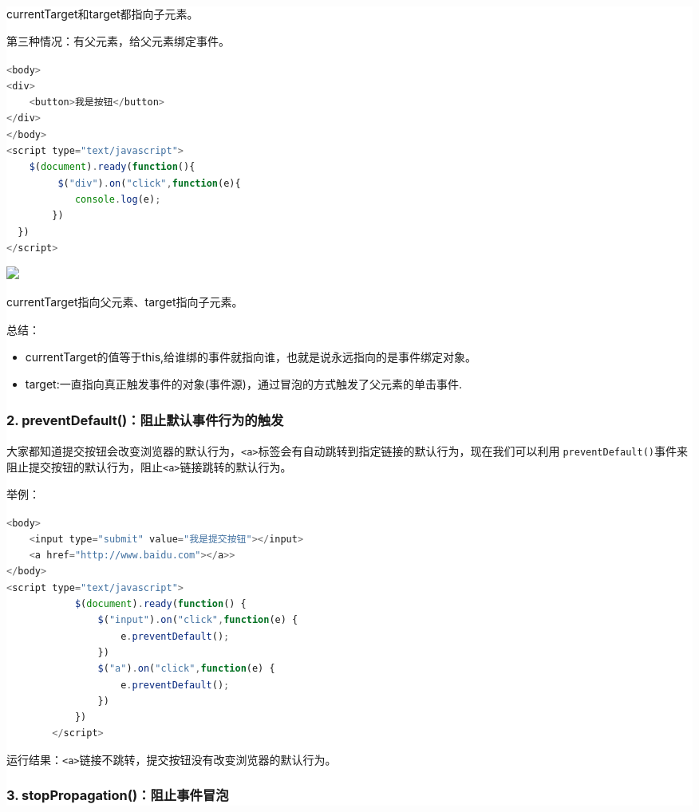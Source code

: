 currentTarget和target都指向子元素。

第三种情况：有父元素，给父元素绑定事件。

```javascript
<body>
<div>
    <button>我是按钮</button>
</div>
</body>
<script type="text/javascript">
    $(document).ready(function(){
         $("div").on("click",function(e){
            console.log(e);
        })
  })
</script>

```
![ ](http://images.cnblogs.com/cnblogs_com/cliy-10/1232448/o_31.png)

currentTarget指向父元素、target指向子元素。

总结：

* currentTarget的值等于this,给谁绑的事件就指向谁，也就是说永远指向的是事件绑定对象。

* target:一直指向真正触发事件的对象(事件源)，通过冒泡的方式触发了父元素的单击事件.

### 2. preventDefault()：阻止默认事件行为的触发

大家都知道提交按钮会改变浏览器的默认行为，`<a>`标签会有自动跳转到指定链接的默认行为，现在我们可以利用
`preventDefault()`事件来阻止提交按钮的默认行为，阻止`<a>`链接跳转的默认行为。

举例：

```javascript
<body>
    <input type="submit" value="我是提交按钮"></input>
    <a href="http://www.baidu.com"></a>>
</body>
<script type="text/javascript">
            $(document).ready(function() {
                $("input").on("click",function(e) {
                    e.preventDefault();
                })
                $("a").on("click",function(e) {
                    e.preventDefault();
                })
            })
        </script>
```
运行结果：`<a>`链接不跳转，提交按钮没有改变浏览器的默认行为。

### 3. stopPropagation()：阻止事件冒泡
